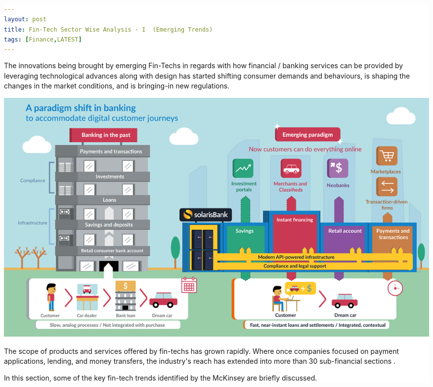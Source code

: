 ```yaml
---
layout: post
title: Fin-Tech Sector Wise Analysis - I  (Emerging Trends)
tags: [Finance,LATEST]
---
```


The innovations being brought by emerging Fin-Techs in regards with how financial / banking services can be provided by leveraging technological advances along with design has started shifting consumer demands and behaviours, is shaping the changes in the market conditions, and is bringing-in new regulations.

![Internet](../img/posts/01.png)

The scope of products and services offered by fin-techs has grown rapidly. Where once companies focused on payment applications, lending, and money transfers, the industry's reach has extended into more than 30 sub-financial sections .

In this section, some of the key fin-tech trends identified by the McKinsey are briefly discussed.
